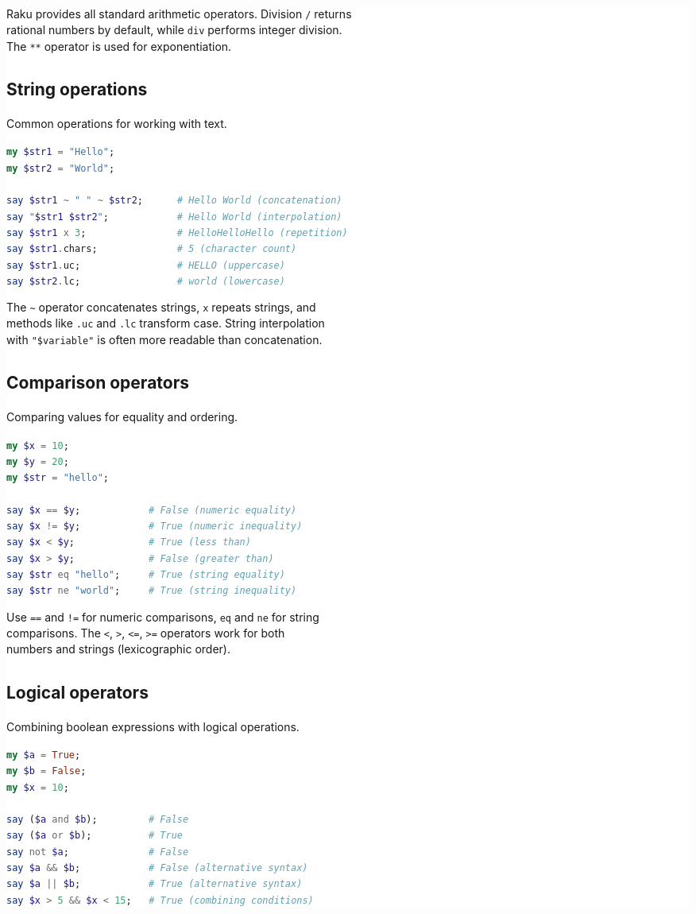 Raku provides all standard arithmetic operators. Division `/` returns  
rational numbers by default, while `div` performs integer division.  
The `**` operator is used for exponentiation.  

## String operations

Common operations for working with text.  

```raku
my $str1 = "Hello";
my $str2 = "World";

say $str1 ~ " " ~ $str2;      # Hello World (concatenation)
say "$str1 $str2";            # Hello World (interpolation)
say $str1 x 3;                # HelloHelloHello (repetition)
say $str1.chars;              # 5 (character count)
say $str1.uc;                 # HELLO (uppercase)
say $str2.lc;                 # world (lowercase)
```

The `~` operator concatenates strings, `x` repeats strings, and  
methods like `.uc` and `.lc` transform case. String interpolation  
with `"$variable"` is often more readable than concatenation.  

## Comparison operators

Comparing values for equality and ordering.  

```raku
my $x = 10;
my $y = 20;
my $str = "hello";

say $x == $y;            # False (numeric equality)
say $x != $y;            # True (numeric inequality)  
say $x < $y;             # True (less than)
say $x > $y;             # False (greater than)
say $str eq "hello";     # True (string equality)
say $str ne "world";     # True (string inequality)
```

Use `==` and `!=` for numeric comparisons, `eq` and `ne` for string  
comparisons. The `<`, `>`, `<=`, `>=` operators work for both  
numbers and strings (lexicographic order).  

## Logical operators

Combining boolean expressions with logical operations.  

```raku
my $a = True;
my $b = False;
my $x = 10;

say ($a and $b);         # False
say ($a or $b);          # True  
say not $a;              # False
say $a && $b;            # False (alternative syntax)
say $a || $b;            # True (alternative syntax)
say $x > 5 && $x < 15;   # True (combining conditions)
```
